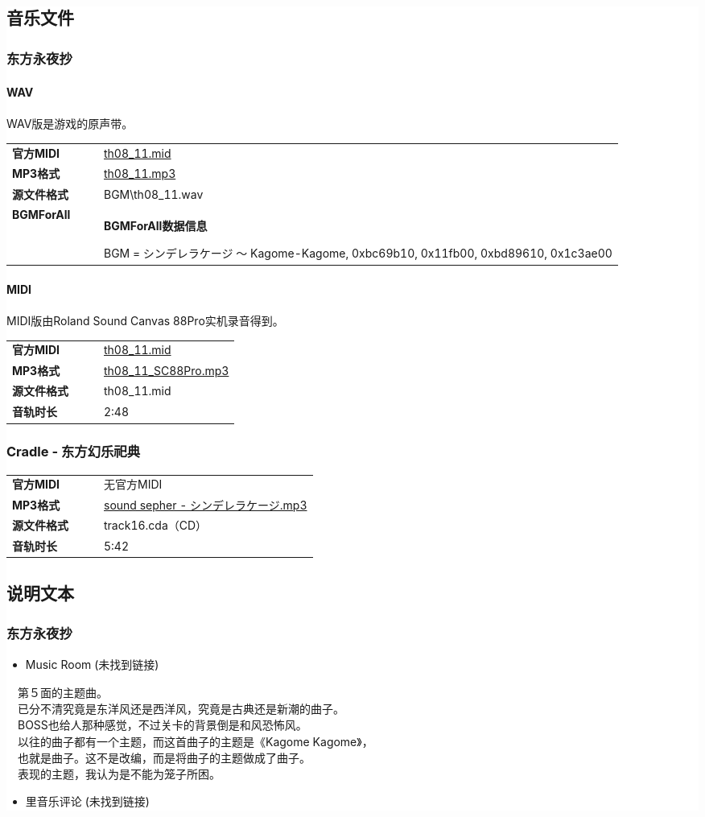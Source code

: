 
## 音乐文件
### 东方永夜抄
#### WAV
  
WAV版是游戏的原声带。
  


<table><tbody><tr class="mw-empty-elt"></tr><tr><td width="100"><b>官方MIDI</b></td><td><a href="./文件-th08_11.mid.md" title="文件:th08 11.mid">th08_11.mid</a></td></tr><tr><td><b>MP3格式</b></td><td><a href="./文件-th08_11.mp3.md" title="文件:th08 11.mp3">th08_11.mp3</a><br><audio src="https://upload.thwiki.cc/9/93/th08_11.mp3" loop="" controls="" preload="none"></audio></td></tr><tr><td><b>源文件格式</b></td><td>BGM\th08_11.wav</td></tr><tr><td><b>BGMForAll</b></td><td><div class="mw-collapsible mw-collapsed">
<p><b>BGMForAll数据信息</b>
</p>
<div class="mw-collapsible-content">BGM = シンデレラケージ ～ Kagome-Kagome, 0xbc69b10, 0x11fb00, 0xbd89610, 0x1c3ae00</div>
</div>
</td></tr></tbody></table>


#### MIDI
  
MIDI版由Roland Sound Canvas 88Pro实机录音得到。
  


<table><tbody><tr class="mw-empty-elt"></tr><tr><td width="100"><b>官方MIDI</b></td><td><a href="./文件-th08_11.mid.md" title="文件:th08 11.mid">th08_11.mid</a></td></tr><tr><td><b>MP3格式</b></td><td><a href="./文件-th08_11_SC88Pro.mp3.md" title="文件:th08 11 SC88Pro.mp3">th08_11_SC88Pro.mp3</a><br><audio src="https://upload.thwiki.cc/9/91/th08_11_SC88Pro.mp3" loop="" controls="" preload="none"></audio></td></tr><tr><td><b>源文件格式</b></td><td>th08_11.mid</td></tr><tr><td><b>音轨时长</b></td><td>2:48</td></tr></tbody></table>


### Cradle - 东方幻乐祀典

<table><tbody><tr class="mw-empty-elt"></tr><tr><td width="100"><b>官方MIDI</b></td><td>无官方MIDI</td></tr><tr><td><b>MP3格式</b></td><td><a href="./文件-sound_sepher_-_シンデレラケージ.mp3.md" title="文件:sound sepher - シンデレラケージ.mp3">sound sepher - シンデレラケージ.mp3</a><br><audio src="https://upload.thwiki.cc/1/14/sound_sepher_-_%E3%82%B7%E3%83%B3%E3%83%87%E3%83%AC%E3%83%A9%E3%82%B1%E3%83%BC%E3%82%B8.mp3" loop="" controls="" preload="none"></audio></td></tr><tr><td><b>源文件格式</b></td><td>track16.cda（CD）</td></tr><tr><td><b>音轨时长</b></td><td>5:42</td></tr></tbody></table>


## 说明文本
### 东方永夜抄
- Music Room (未找到链接)

　第５面的主题曲。  
　已分不清究竟是东洋风还是西洋风，究竟是古典还是新潮的曲子。  
　BOSS也给人那种感觉，不过关卡的背景倒是和风恐怖风。  
　以往的曲子都有一个主题，而这首曲子的主题是《Kagome Kagome》，  
　也就是曲子。这不是改编，而是将曲子的主题做成了曲子。  
　表现的主题，我认为是不能为笼子所困。
- 里音乐评论 (未找到链接)
